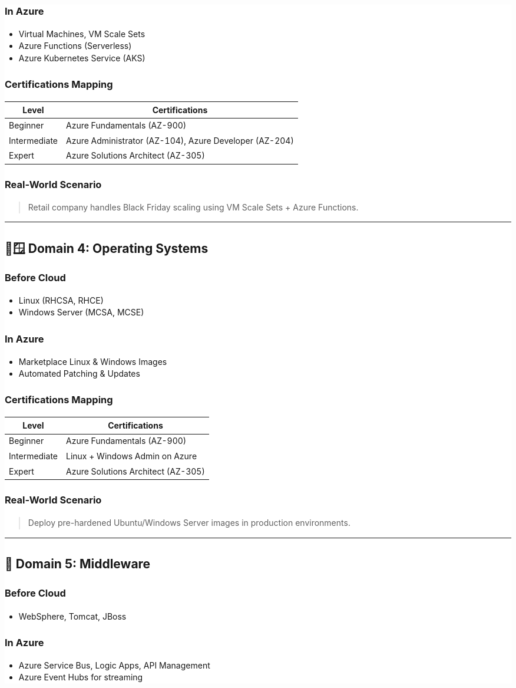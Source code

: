 ### In Azure
- Virtual Machines, VM Scale Sets  
- Azure Functions (Serverless)  
- Azure Kubernetes Service (AKS)  

### Certifications Mapping
| Level | Certifications |
|-------|----------------|
| Beginner | Azure Fundamentals (AZ-900) |
| Intermediate | Azure Administrator (AZ-104), Azure Developer (AZ-204) |
| Expert | Azure Solutions Architect (AZ-305) |

### Real-World Scenario
> Retail company handles Black Friday scaling using VM Scale Sets + Azure Functions.

---

## 🐧🪟 Domain 4: Operating Systems
### Before Cloud
- Linux (RHCSA, RHCE)  
- Windows Server (MCSA, MCSE)  

### In Azure
- Marketplace Linux & Windows Images  
- Automated Patching & Updates  

### Certifications Mapping
| Level | Certifications |
|-------|----------------|
| Beginner | Azure Fundamentals (AZ-900) |
| Intermediate | Linux + Windows Admin on Azure |
| Expert | Azure Solutions Architect (AZ-305) |

### Real-World Scenario
> Deploy pre-hardened Ubuntu/Windows Server images in production environments.

---

## 🔄 Domain 5: Middleware
### Before Cloud
- WebSphere, Tomcat, JBoss  

### In Azure
- Azure Service Bus, Logic Apps, API Management  
- Azure Event Hubs for streaming  
